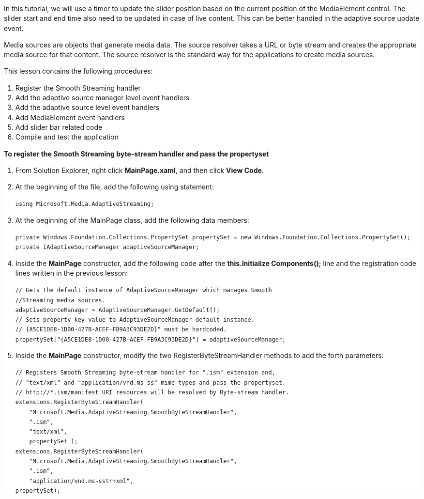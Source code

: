 In this tutorial, we will use a timer to update the slider position based on the current position of the MediaElement control.  The slider start and end time also need to be updated in case of live content.  This can be better handled in the adaptive source update event.

Media sources are objects that generate media data.  The source resolver takes a URL or byte stream and creates the appropriate media source for that content.  The source resolver is the standard way for the applications to create media sources. 

This lesson contains the following procedures:

1. Register the Smooth Streaming handler 
2. Add the adaptive source manager level event handlers
3. Add the adaptive source level event handlers
4. Add MediaElement event handlers
5. Add slider bar related code
6. Compile and test the application

**To register the Smooth Streaming byte-stream handler and pass the propertyset**

1. From Solution Explorer, right click **MainPage.xaml**, and then click **View Code**.
2. At the beginning of the file, add the following using statement:

    ```
    using Microsoft.Media.AdaptiveStreaming;
    ```

3. At the beginning of the MainPage class, add the following data members:

    ```
    private Windows.Foundation.Collections.PropertySet propertySet = new Windows.Foundation.Collections.PropertySet();             
    private IAdaptiveSourceManager adaptiveSourceManager;
    ```

4. Inside the **MainPage** constructor, add the following code after the **this.Initialize Components();** line and the registration code lines written in the previous lesson:

    ```
    // Gets the default instance of AdaptiveSourceManager which manages Smooth 
    //Streaming media sources.
    adaptiveSourceManager = AdaptiveSourceManager.GetDefault();
    // Sets property key value to AdaptiveSourceManager default instance.
    // {A5CE1DE8-1D00-427B-ACEF-FB9A3C93DE2D}" must be hardcoded.
    propertySet["{A5CE1DE8-1D00-427B-ACEF-FB9A3C93DE2D}"] = adaptiveSourceManager;
    ```

5. Inside the **MainPage** constructor, modify the two RegisterByteStreamHandler methods to add the forth parameters:

    ```
    // Registers Smooth Streaming byte-stream handler for ".ism" extension and, 
    // "text/xml" and "application/vnd.ms-ss" mime-types and pass the propertyset. 
    // http://*.ism/manifest URI resources will be resolved by Byte-stream handler.
    extensions.RegisterByteStreamHandler(
        "Microsoft.Media.AdaptiveStreaming.SmoothByteStreamHandler", 
        ".ism", 
        "text/xml", 
        propertySet );
    extensions.RegisterByteStreamHandler(
        "Microsoft.Media.AdaptiveStreaming.SmoothByteStreamHandler", 
        ".ism", 
        "application/vnd.ms-sstr+xml", 
    propertySet);
    ```


[PlayerApplication]: ./media/media-services-build-smooth-streaming-apps/SSClientWin8-1.png
[CodeViewPic]: ./media/media-services-build-smooth-streaming-apps/SSClientWin8-2.png